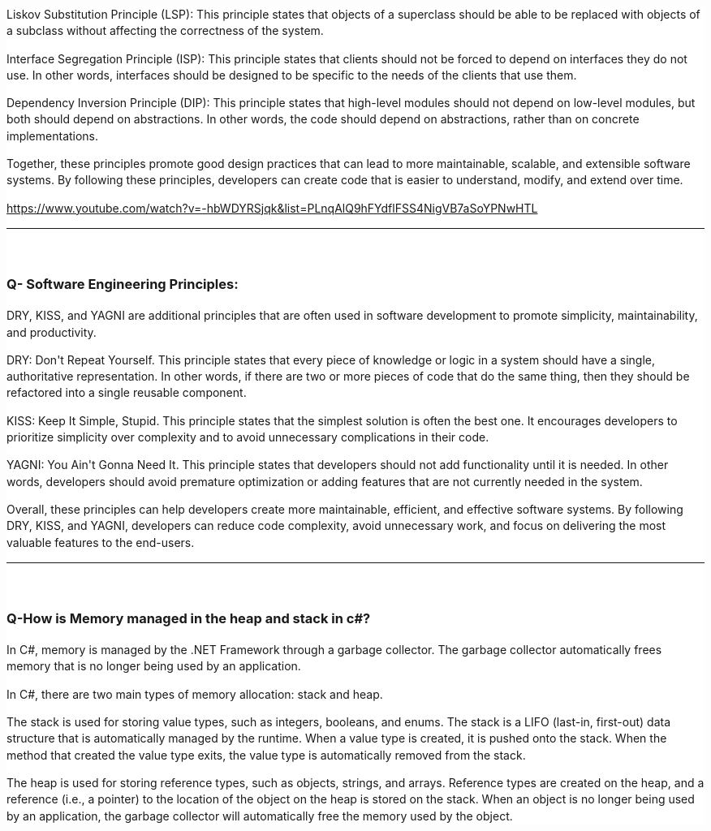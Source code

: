 Liskov Substitution Principle (LSP): This principle states that objects of a superclass should be able to be replaced with objects of a subclass without affecting the correctness of the system.

Interface Segregation Principle (ISP): This principle states that clients should not be forced to depend on interfaces they do not use. In other words, interfaces should be designed to be specific to the needs of the clients that use them.

Dependency Inversion Principle (DIP): This principle states that high-level modules should not depend on low-level modules, but both should depend on abstractions. In other words, the code should depend on abstractions, rather than on concrete implementations.

Together, these principles promote good design practices that can lead to more maintainable, scalable, and extensible software systems. By following these principles, developers can create code that is easier to understand, modify, and extend over time.

https://www.youtube.com/watch?v=-hbWDYRSjqk&list=PLnqAlQ9hFYdflFSS4NigVB7aSoYPNwHTL 

-----------------------------------------------------------------------------------
</br>

### Q- Software Engineering Principles:
DRY, KISS, and YAGNI are additional principles that are often used in software development to promote simplicity, maintainability, and productivity.

DRY: Don't Repeat Yourself. This principle states that every piece of knowledge or logic in a system should have a single, authoritative representation. In other words, if there are two or more pieces of code that do the same thing, then they should be refactored into a single reusable component.

KISS: Keep It Simple, Stupid. This principle states that the simplest solution is often the best one. It encourages developers to prioritize simplicity over complexity and to avoid unnecessary complications in their code.

YAGNI: You Ain't Gonna Need It. This principle states that developers should not add functionality until it is needed. In other words, developers should avoid premature optimization or adding features that are not currently needed in the system.

Overall, these principles can help developers create more maintainable, efficient, and effective software systems. By following DRY, KISS, and YAGNI, developers can reduce code complexity, avoid unnecessary work, and focus on delivering the most valuable features to the end-users.

--------------------------------------------------------------------------------------------------------------------------
</br>

### Q-How is Memory managed in the heap and stack in c#?
In C#, memory is managed by the .NET Framework through a garbage collector. The garbage collector automatically frees memory that is no longer being used by an application.

In C#, there are two main types of memory allocation: stack and heap.

The stack is used for storing value types, such as integers, booleans, and enums. The stack is a LIFO (last-in, first-out) data structure that is automatically managed by the runtime. When a value type is created, it is pushed onto the stack. When the method that created the value type exits, the value type is automatically removed from the stack.

The heap is used for storing reference types, such as objects, strings, and arrays. Reference types are created on the heap, and a reference (i.e., a pointer) to the location of the object on the heap is stored on the stack. When an object is no longer being used by an application, the garbage collector will automatically free the memory used by the object.
